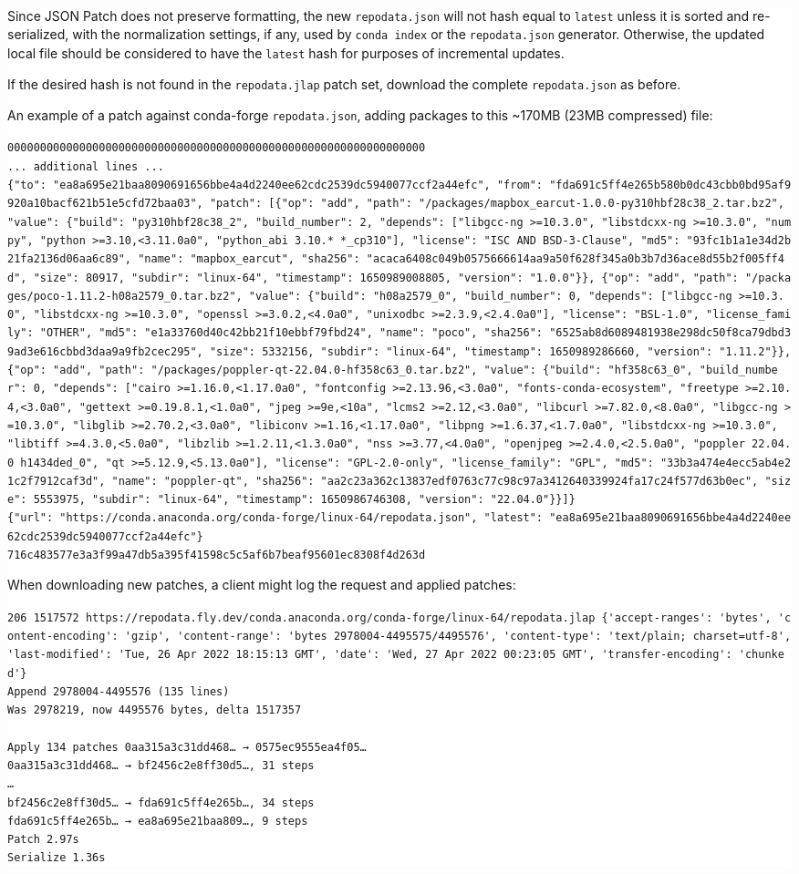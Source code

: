 Since JSON Patch does not preserve formatting, the new `repodata.json` will not
hash equal to `latest` unless it is sorted and re-serialized, with the
normalization settings, if any, used by `conda index` or the `repodata.json`
generator. Otherwise, the updated local file should be considered to have the
`latest` hash for purposes of incremental updates.

If the desired hash is not found in the `repodata.jlap` patch set, download the
complete `repodata.json` as before.

An example of a patch against conda-forge `repodata.json`, adding packages to
this ~170MB (23MB compressed) file:

```
0000000000000000000000000000000000000000000000000000000000000000
... additional lines ...
{"to": "ea8a695e21baa8090691656bbe4a4d2240ee62cdc2539dc5940077ccf2a44efc", "from": "fda691c5ff4e265b580b0dc43cbb0bd95af9920a10bacf621b51e5cfd72baa03", "patch": [{"op": "add", "path": "/packages/mapbox_earcut-1.0.0-py310hbf28c38_2.tar.bz2", "value": {"build": "py310hbf28c38_2", "build_number": 2, "depends": ["libgcc-ng >=10.3.0", "libstdcxx-ng >=10.3.0", "numpy", "python >=3.10,<3.11.0a0", "python_abi 3.10.* *_cp310"], "license": "ISC AND BSD-3-Clause", "md5": "93fc1b1a1e34d2b21fa2136d06aa6c89", "name": "mapbox_earcut", "sha256": "acaca6408c049b0575666614aa9a50f628f345a0b3b7d36ace8d55b2f005ff4d", "size": 80917, "subdir": "linux-64", "timestamp": 1650989008805, "version": "1.0.0"}}, {"op": "add", "path": "/packages/poco-1.11.2-h08a2579_0.tar.bz2", "value": {"build": "h08a2579_0", "build_number": 0, "depends": ["libgcc-ng >=10.3.0", "libstdcxx-ng >=10.3.0", "openssl >=3.0.2,<4.0a0", "unixodbc >=2.3.9,<2.4.0a0"], "license": "BSL-1.0", "license_family": "OTHER", "md5": "e1a33760d40c42bb21f10ebbf79fbd24", "name": "poco", "sha256": "6525ab8d6089481938e298dc50f8ca79dbd39ad3e616cbbd3daa9a9fb2cec295", "size": 5332156, "subdir": "linux-64", "timestamp": 1650989286660, "version": "1.11.2"}}, {"op": "add", "path": "/packages/poppler-qt-22.04.0-hf358c63_0.tar.bz2", "value": {"build": "hf358c63_0", "build_number": 0, "depends": ["cairo >=1.16.0,<1.17.0a0", "fontconfig >=2.13.96,<3.0a0", "fonts-conda-ecosystem", "freetype >=2.10.4,<3.0a0", "gettext >=0.19.8.1,<1.0a0", "jpeg >=9e,<10a", "lcms2 >=2.12,<3.0a0", "libcurl >=7.82.0,<8.0a0", "libgcc-ng >=10.3.0", "libglib >=2.70.2,<3.0a0", "libiconv >=1.16,<1.17.0a0", "libpng >=1.6.37,<1.7.0a0", "libstdcxx-ng >=10.3.0", "libtiff >=4.3.0,<5.0a0", "libzlib >=1.2.11,<1.3.0a0", "nss >=3.77,<4.0a0", "openjpeg >=2.4.0,<2.5.0a0", "poppler 22.04.0 h1434ded_0", "qt >=5.12.9,<5.13.0a0"], "license": "GPL-2.0-only", "license_family": "GPL", "md5": "33b3a474e4ecc5ab4e21c2f7912caf3d", "name": "poppler-qt", "sha256": "aa2c23a362c13837edf0763c77c98c97a3412640339924fa17c24f577d63b0ec", "size": 5553975, "subdir": "linux-64", "timestamp": 1650986746308, "version": "22.04.0"}}]}
{"url": "https://conda.anaconda.org/conda-forge/linux-64/repodata.json", "latest": "ea8a695e21baa8090691656bbe4a4d2240ee62cdc2539dc5940077ccf2a44efc"}
716c483577e3a3f99a47db5a395f41598c5c5af6b7beaf95601ec8308f4d263d
```

When downloading new patches, a client might log the request and applied patches:

```
206 1517572 https://repodata.fly.dev/conda.anaconda.org/conda-forge/linux-64/repodata.jlap {'accept-ranges': 'bytes', 'content-encoding': 'gzip', 'content-range': 'bytes 2978004-4495575/4495576', 'content-type': 'text/plain; charset=utf-8', 'last-modified': 'Tue, 26 Apr 2022 18:15:13 GMT', 'date': 'Wed, 27 Apr 2022 00:23:05 GMT', 'transfer-encoding': 'chunked'}
Append 2978004-4495576 (135 lines)
Was 2978219, now 4495576 bytes, delta 1517357

Apply 134 patches 0aa315a3c31dd468… → 0575ec9555ea4f05…
0aa315a3c31dd468… → bf2456c2e8ff30d5…, 31 steps
…
bf2456c2e8ff30d5… → fda691c5ff4e265b…, 34 steps
fda691c5ff4e265b… → ea8a695e21baa809…, 9 steps
Patch 2.97s
Serialize 1.36s
```
